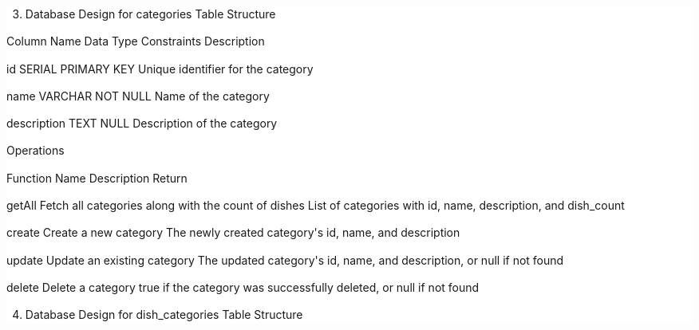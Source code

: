 

3. Database Design for categories
Table Structure



Column Name
Data Type
Constraints
Description



id
SERIAL
PRIMARY KEY
Unique identifier for the category


name
VARCHAR
NOT NULL
Name of the category


description
TEXT
NULL
Description of the category


Operations



Function Name
Description
Return



getAll
Fetch all categories along with the count of dishes
List of categories with id, name, description, and dish_count


create
Create a new category
The newly created category's id, name, and description


update
Update an existing category
The updated category's id, name, and description, or null if not found


delete
Delete a category
true if the category was successfully deleted, or null if not found



4. Database Design for dish_categories
Table Structure
